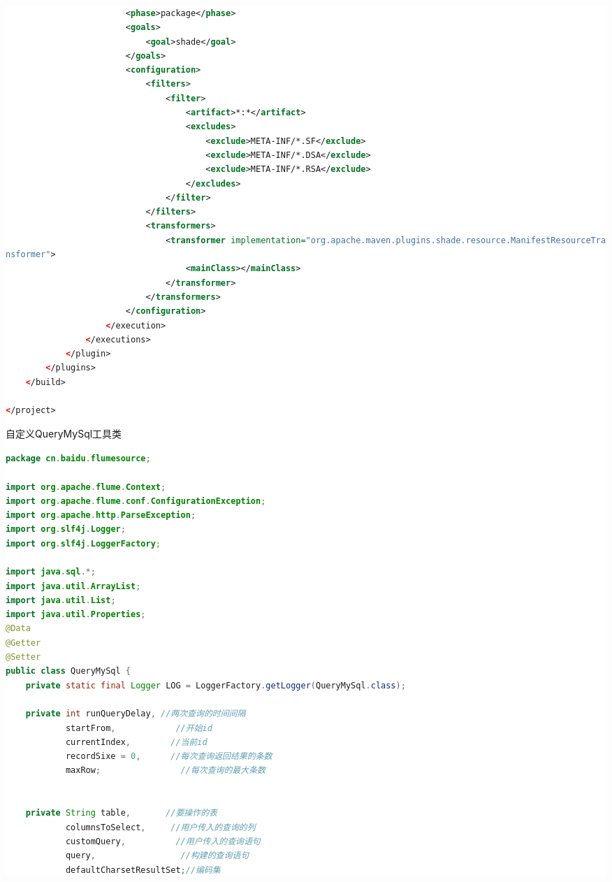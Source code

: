 ~~~xml
                        <phase>package</phase>
                        <goals>
                            <goal>shade</goal>
                        </goals>
                        <configuration>
                            <filters>
                                <filter>
                                    <artifact>*:*</artifact>
                                    <excludes>
                                        <exclude>META-INF/*.SF</exclude>
                                        <exclude>META-INF/*.DSA</exclude>
                                        <exclude>META-INF/*.RSA</exclude>
                                    </excludes>
                                </filter>
                            </filters>
                            <transformers>
                                <transformer implementation="org.apache.maven.plugins.shade.resource.ManifestResourceTransformer">
                                    <mainClass></mainClass>
                                </transformer>
                            </transformers>
                        </configuration>
                    </execution>
                </executions>
            </plugin>
        </plugins>
    </build>

</project>
~~~

自定义QueryMySql工具类

~~~java
package cn.baidu.flumesource;

import org.apache.flume.Context;
import org.apache.flume.conf.ConfigurationException;
import org.apache.http.ParseException;
import org.slf4j.Logger;
import org.slf4j.LoggerFactory;

import java.sql.*;
import java.util.ArrayList;
import java.util.List;
import java.util.Properties;
@Data
@Getter
@Setter
public class QueryMySql {
    private static final Logger LOG = LoggerFactory.getLogger(QueryMySql.class);

    private int runQueryDelay, //两次查询的时间间隔
            startFrom,            //开始id
            currentIndex,	     //当前id
            recordSixe = 0,      //每次查询返回结果的条数
            maxRow;                //每次查询的最大条数


    private String table,       //要操作的表
            columnsToSelect,     //用户传入的查询的列
            customQuery,          //用户传入的查询语句
            query,                 //构建的查询语句
            defaultCharsetResultSet;//编码集
~~~